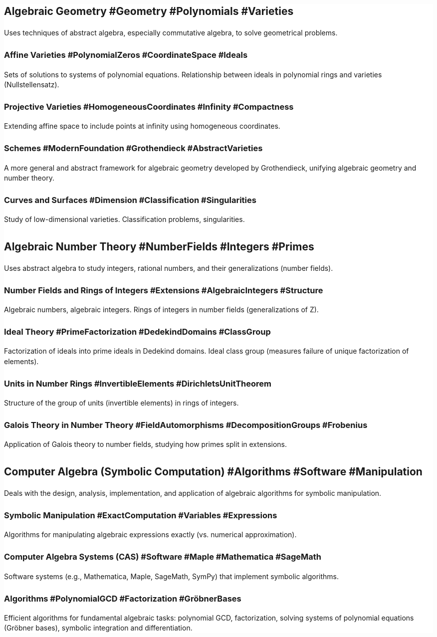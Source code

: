 ## Algebraic Geometry #Geometry #Polynomials #Varieties

Uses techniques of abstract algebra, especially commutative algebra, to solve geometrical problems.
### Affine Varieties #PolynomialZeros #CoordinateSpace #Ideals
Sets of solutions to systems of polynomial equations. Relationship between ideals in polynomial rings and varieties (Nullstellensatz).
### Projective Varieties #HomogeneousCoordinates #Infinity #Compactness
Extending affine space to include points at infinity using homogeneous coordinates.
### Schemes #ModernFoundation #Grothendieck #AbstractVarieties
A more general and abstract framework for algebraic geometry developed by Grothendieck, unifying algebraic geometry and number theory.
### Curves and Surfaces #Dimension #Classification #Singularities
Study of low-dimensional varieties. Classification problems, singularities.

## Algebraic Number Theory #NumberFields #Integers #Primes

Uses abstract algebra to study integers, rational numbers, and their generalizations (number fields).
### Number Fields and Rings of Integers #Extensions #AlgebraicIntegers #Structure
Algebraic numbers, algebraic integers. Rings of integers in number fields (generalizations of Z).
### Ideal Theory #PrimeFactorization #DedekindDomains #ClassGroup
Factorization of ideals into prime ideals in Dedekind domains. Ideal class group (measures failure of unique factorization of elements).
### Units in Number Rings #InvertibleElements #DirichletsUnitTheorem
Structure of the group of units (invertible elements) in rings of integers.
### Galois Theory in Number Theory #FieldAutomorphisms #DecompositionGroups #Frobenius
Application of Galois theory to number fields, studying how primes split in extensions.

## Computer Algebra (Symbolic Computation) #Algorithms #Software #Manipulation

Deals with the design, analysis, implementation, and application of algebraic algorithms for symbolic manipulation.
### Symbolic Manipulation #ExactComputation #Variables #Expressions
Algorithms for manipulating algebraic expressions exactly (vs. numerical approximation).
### Computer Algebra Systems (CAS) #Software #Maple #Mathematica #SageMath
Software systems (e.g., Mathematica, Maple, SageMath, SymPy) that implement symbolic algorithms.
### Algorithms #PolynomialGCD #Factorization #GröbnerBases
Efficient algorithms for fundamental algebraic tasks: polynomial GCD, factorization, solving systems of polynomial equations (Gröbner bases), symbolic integration and differentiation.
